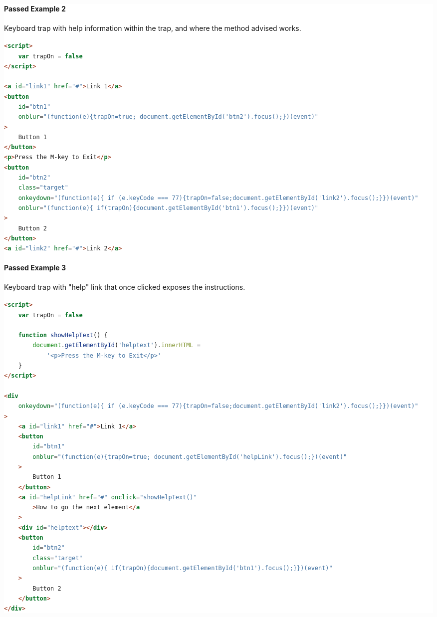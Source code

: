 #### Passed Example 2

Keyboard trap with help information within the trap, and where the method advised works.

```html
<script>
	var trapOn = false
</script>

<a id="link1" href="#">Link 1</a>
<button
	id="btn1"
	onblur="(function(e){trapOn=true; document.getElementById('btn2').focus();})(event)"
>
	Button 1
</button>
<p>Press the M-key to Exit</p>
<button
	id="btn2"
	class="target"
	onkeydown="(function(e){ if (e.keyCode === 77){trapOn=false;document.getElementById('link2').focus();}})(event)"
	onblur="(function(e){ if(trapOn){document.getElementById('btn1').focus();}})(event)"
>
	Button 2
</button>
<a id="link2" href="#">Link 2</a>
```

#### Passed Example 3

Keyboard trap with "help" link that once clicked exposes the instructions.

```html
<script>
	var trapOn = false

	function showHelpText() {
		document.getElementById('helptext').innerHTML =
			'<p>Press the M-key to Exit</p>'
	}
</script>

<div
	onkeydown="(function(e){ if (e.keyCode === 77){trapOn=false;document.getElementById('link2').focus();}})(event)"
>
	<a id="link1" href="#">Link 1</a>
	<button
		id="btn1"
		onblur="(function(e){trapOn=true; document.getElementById('helpLink').focus();})(event)"
	>
		Button 1
	</button>
	<a id="helpLink" href="#" onclick="showHelpText()"
		>How to go the next element</a
	>
	<div id="helptext"></div>
	<button
		id="btn2"
		class="target"
		onblur="(function(e){ if(trapOn){document.getElementById('btn1').focus();}})(event)"
	>
		Button 2
	</button>
</div>
```